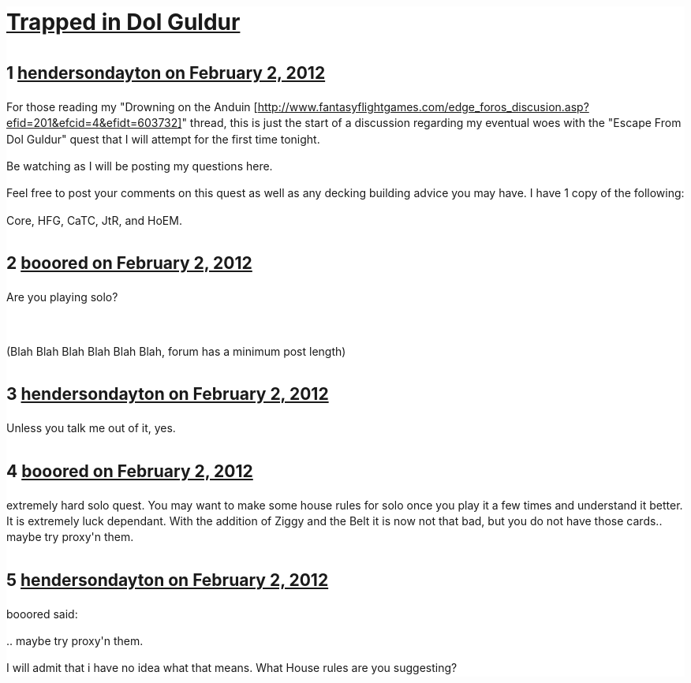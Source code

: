 # [Trapped in Dol Guldur](https://community.fantasyflightgames.com/topic/59953-trapped-in-dol-guldur/)

## 1 [hendersondayton on February 2, 2012](https://community.fantasyflightgames.com/topic/59953-trapped-in-dol-guldur/?do=findComment&comment=588966)

For those reading my "Drowning on the Anduin [http://www.fantasyflightgames.com/edge_foros_discusion.asp?efid=201&efcid=4&efidt=603732]" thread, this is just the start of a discussion regarding my eventual woes with the "Escape From Dol Guldur" quest that I will attempt for the first time tonight.

Be watching as I will be posting my questions here.

Feel free to post your comments on this quest as well as any decking building advice you may have. I have 1 copy of the following:

Core, HFG, CaTC, JtR, and HoEM.

## 2 [booored on February 2, 2012](https://community.fantasyflightgames.com/topic/59953-trapped-in-dol-guldur/?do=findComment&comment=589104)

Are you playing solo?

 

(Blah Blah Blah Blah Blah Blah, forum has a minimum post length)

## 3 [hendersondayton on February 2, 2012](https://community.fantasyflightgames.com/topic/59953-trapped-in-dol-guldur/?do=findComment&comment=589106)

Unless you talk me out of it, yes.

## 4 [booored on February 2, 2012](https://community.fantasyflightgames.com/topic/59953-trapped-in-dol-guldur/?do=findComment&comment=589110)

extremely hard solo quest. You may want to make some house rules for solo once you play it a few times and understand it better. It is extremely luck dependant. With the addition of Ziggy and the Belt it is now not that bad, but you do not have those cards.. maybe try proxy'n them.

## 5 [hendersondayton on February 2, 2012](https://community.fantasyflightgames.com/topic/59953-trapped-in-dol-guldur/?do=findComment&comment=589121)

booored said:

.. maybe try proxy'n them.



I will admit that i have no idea what that means. What House rules are you suggesting?
